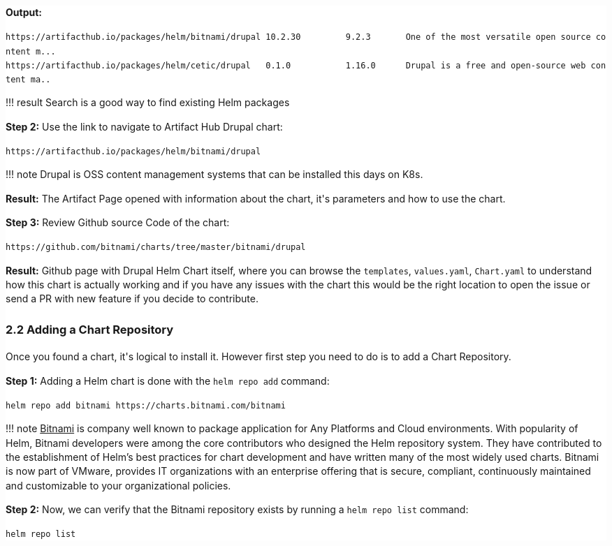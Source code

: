 **Output:**
```
https://artifacthub.io/packages/helm/bitnami/drupal	10.2.30      	9.2.3      	One of the most versatile open source content m...
https://artifacthub.io/packages/helm/cetic/drupal 	0.1.0        	1.16.0     	Drupal is a free and open-source web content ma..
```

!!! result
    Search is a good way to find existing Helm packages

**Step 2:** Use the link to navigate to Artifact Hub Drupal chart:

```
https://artifacthub.io/packages/helm/bitnami/drupal
```

!!! note
    Drupal is OSS content management systems that can be installed this days on K8s.


**Result:** The Artifact Page opened with information about the chart, it's parameters and how to use the chart.

**Step 3:** Review Github source Code of the chart:

```
https://github.com/bitnami/charts/tree/master/bitnami/drupal
```

**Result:** Github page with Drupal Helm Chart itself, where you can browse the `templates`, `values.yaml`, `Chart.yaml` to
understand how this chart is actually working and if you have any issues with the chart this would be the right location to open the issue
or send a PR with new feature if you decide to contribute.

### 2.2 Adding a Chart Repository

Once you found a chart, it's logical to install it. However first step you need to do is to add a Chart Repository.

**Step 1:** Adding a Helm chart is done with the `helm repo add` command:

```
helm repo add bitnami https://charts.bitnami.com/bitnami
```

!!! note
    [Bitnami](https://bitnami.com/) is company well known to package application for Any Platforms and Cloud environments. With popularity of Helm, Bitnami developers were among the core contributors who designed the Helm repository system. They have contributed to the establishment of Helm’s best practices for chart development and have written many of the most widely used charts. Bitnami is now part of VMware, provides IT organizations with an enterprise offering that is secure, compliant, continuously maintained and customizable to your organizational policies.

**Step 2:** Now, we can verify that the Bitnami repository exists by running a `helm repo list` command:
    
```
helm repo list
```
